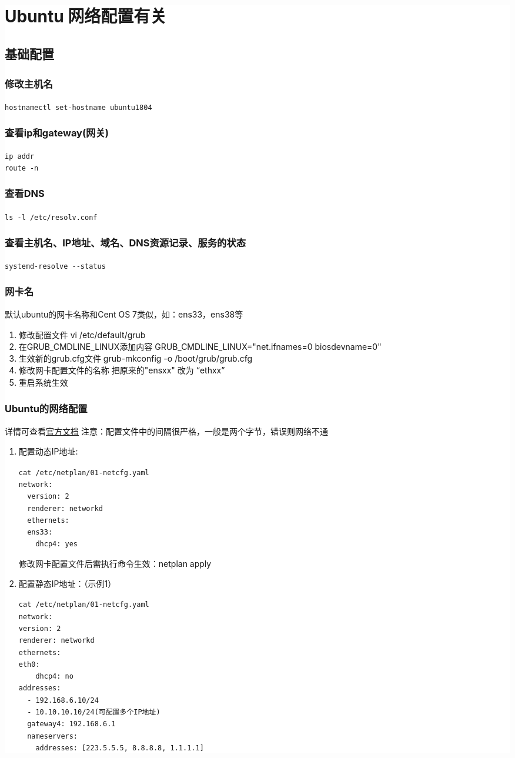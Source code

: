 # Ubuntu 网络配置有关

## 基础配置
### 修改主机名
   
    hostnamectl set-hostname ubuntu1804

### 查看ip和gateway(网关)
    
    ip addr
    route -n

### 查看DNS
    
    ls -l /etc/resolv.conf

### 查看主机名、IP地址、域名、DNS资源记录、服务的状态
    
    systemd-resolve --status

### 网卡名
默认ubuntu的网卡名称和Cent OS 7类似，如：ens33，ens38等
   1. 修改配置文件 vi /etc/default/grub
   2. 在GRUB_CMDLINE_LINUX添加内容
    GRUB_CMDLINE_LINUX="net.ifnames=0 biosdevname=0"
   3. 生效新的grub.cfg文件
    grub-mkconfig -o /boot/grub/grub.cfg
   4. 修改网卡配置文件的名称
把原来的"ensxx" 改为 “ethxx”
   5. 重启系统生效

### Ubuntu的网络配置
详情可查看[官方文档](https://help.ubuntu.com/lts/serverguide/network-configuration.html.zh-CN)
注意：配置文件中的间隔很严格，一般是两个字节，错误则网络不通
    
1. 配置动态IP地址:
    ```
    cat /etc/netplan/01-netcfg.yaml
    network:
      version: 2
      renderer: networkd
      ethernets:
      ens33:
        dhcp4: yes
    ```
    修改网卡配置文件后需执行命令生效：netplan apply

2. 配置静态IP地址：（示例1）
    ```
    cat /etc/netplan/01-netcfg.yaml
    network:
    version: 2
    renderer: networkd
    ethernets:
    eth0:
        dhcp4: no
    addresses:
      - 192.168.6.10/24
      - 10.10.10.10/24(可配置多个IP地址)
      gateway4: 192.168.6.1
      nameservers:
        addresses: [223.5.5.5, 8.8.8.8, 1.1.1.1]